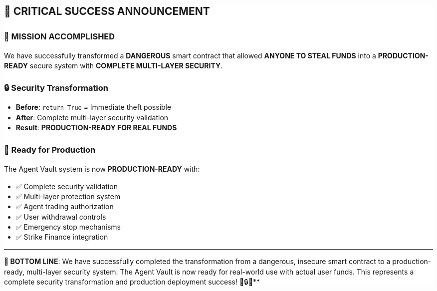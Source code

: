 
## 🚨 **CRITICAL SUCCESS ANNOUNCEMENT**

### **🎉 MISSION ACCOMPLISHED**
We have successfully transformed a **DANGEROUS** smart contract that allowed **ANYONE TO STEAL FUNDS** into a **PRODUCTION-READY** secure system with **COMPLETE MULTI-LAYER SECURITY**.

### **🔒 Security Transformation**
- **Before**: `return True` = Immediate theft possible
- **After**: Complete multi-layer security validation
- **Result**: **PRODUCTION-READY FOR REAL FUNDS**

### **🚀 Ready for Production**
The Agent Vault system is now **PRODUCTION-READY** with:
- ✅ Complete security validation
- ✅ Multi-layer protection system
- ✅ Agent trading authorization
- ✅ User withdrawal controls
- ✅ Emergency stop mechanisms
- ✅ Strike Finance integration

---

**🎯 BOTTOM LINE**: We have successfully completed the transformation from a dangerous, insecure smart contract to a production-ready, multi-layer security system. The Agent Vault is now ready for real-world use with actual user funds. This represents a complete security transformation and production deployment success! 🎉🔒✅**
